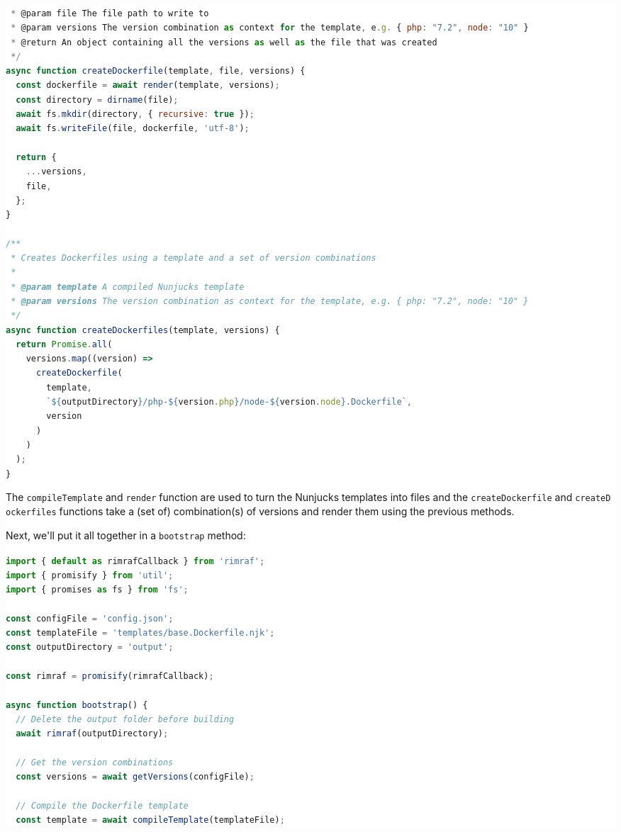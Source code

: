 ```javascript
 * @param file The file path to write to
 * @param versions The version combination as context for the template, e.g. { php: "7.2", node: "10" }
 * @return An object containing all the versions as well as the file that was created
 */
async function createDockerfile(template, file, versions) {
  const dockerfile = await render(template, versions);
  const directory = dirname(file);
  await fs.mkdir(directory, { recursive: true });
  await fs.writeFile(file, dockerfile, 'utf-8');

  return {
    ...versions,
    file,
  };
}

/**
 * Creates Dockerfiles using a template and a set of version combinations
 *
 * @param template A compiled Nunjucks template
 * @param versions The version combination as context for the template, e.g. { php: "7.2", node: "10" }
 */
async function createDockerfiles(template, versions) {
  return Promise.all(
    versions.map((version) =>
      createDockerfile(
        template,
        `${outputDirectory}/php-${version.php}/node-${version.node}.Dockerfile`,
        version
      )
    )
  );
}
```

The `compileTemplate` and `render` function are used to turn the Nunjucks templates into files and the `createDockerfile` and `createDockerfiles` functions take a (set of) combination(s) of versions and render them using the previous methods.

Next, we'll put it all together in a `bootstrap` method:

```javascript
import { default as rimrafCallback } from 'rimraf';
import { promisify } from 'util';
import { promises as fs } from 'fs';

const configFile = 'config.json';
const templateFile = 'templates/base.Dockerfile.njk';
const outputDirectory = 'output';

const rimraf = promisify(rimrafCallback);

async function bootstrap() {
  // Delete the output folder before building
  await rimraf(outputDirectory);

  // Get the version combinations
  const versions = await getVersions(configFile);

  // Compile the Dockerfile template
  const template = await compileTemplate(templateFile);

```